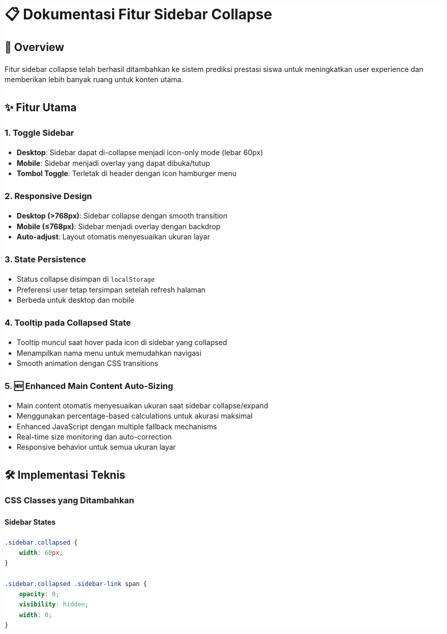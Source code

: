 # 📋 Dokumentasi Fitur Sidebar Collapse

## 🎯 Overview
Fitur sidebar collapse telah berhasil ditambahkan ke sistem prediksi prestasi siswa untuk meningkatkan user experience dan memberikan lebih banyak ruang untuk konten utama.

## ✨ Fitur Utama

### 1. **Toggle Sidebar**
- **Desktop**: Sidebar dapat di-collapse menjadi icon-only mode (lebar 60px)
- **Mobile**: Sidebar menjadi overlay yang dapat dibuka/tutup
- **Tombol Toggle**: Terletak di header dengan icon hamburger menu

### 2. **Responsive Design**
- **Desktop (>768px)**: Sidebar collapse dengan smooth transition
- **Mobile (≤768px)**: Sidebar menjadi overlay dengan backdrop
- **Auto-adjust**: Layout otomatis menyesuaikan ukuran layar

### 3. **State Persistence**
- Status collapse disimpan di `localStorage`
- Preferensi user tetap tersimpan setelah refresh halaman
- Berbeda untuk desktop dan mobile

### 4. **Tooltip pada Collapsed State**
- Tooltip muncul saat hover pada icon di sidebar yang collapsed
- Menampilkan nama menu untuk memudahkan navigasi
- Smooth animation dengan CSS transitions

### 5. **🆕 Enhanced Main Content Auto-Sizing** 
- Main content otomatis menyesuaikan ukuran saat sidebar collapse/expand
- Menggunakan percentage-based calculations untuk akurasi maksimal
- Enhanced JavaScript dengan multiple fallback mechanisms
- Real-time size monitoring dan auto-correction
- Responsive behavior untuk semua ukuran layar

## 🛠️ Implementasi Teknis

### CSS Classes yang Ditambahkan

#### Sidebar States
```css
.sidebar.collapsed {
    width: 60px;
}

.sidebar.collapsed .sidebar-link span {
    opacity: 0;
    visibility: hidden;
    width: 0;
}
```
